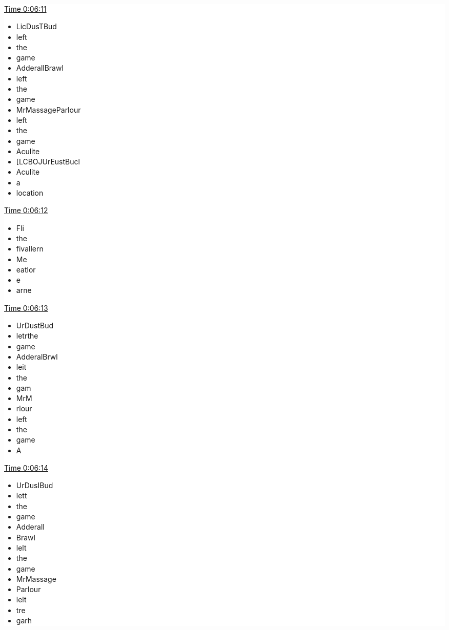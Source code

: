  [Time 0:06:11](https://youtu.be/dmlBlWxuUaY?t=366) 
- LicDusTBud 
- left 
- the 
- game 
- AdderallBrawl 
- left 
- the 
- game 
- MrMassageParlour 
- left 
- the 
- game 
- Aculite 
- [LCBOJUrEustBucl 
- Aculite 
- a 
- location 

 [Time 0:06:12](https://youtu.be/dmlBlWxuUaY?t=367) 
- Fli 
- the 
- fivallern 
- Me 
- eatlor 
- e 
- arne 

 [Time 0:06:13](https://youtu.be/dmlBlWxuUaY?t=368) 
- UrDustBud 
- letrthe 
- game 
- AdderalBrwl 
- leit 
- the 
- gam 
- MrM 
- rlour 
- left 
- the 
- game 
- A 

 [Time 0:06:14](https://youtu.be/dmlBlWxuUaY?t=369) 
- UrDusIBud 
- lett 
- the 
- game 
- Adderall 
- Brawl 
- lelt 
- the 
- game 
- MrMassage 
- Parlour 
- lelt 
- tre 
- garh 
